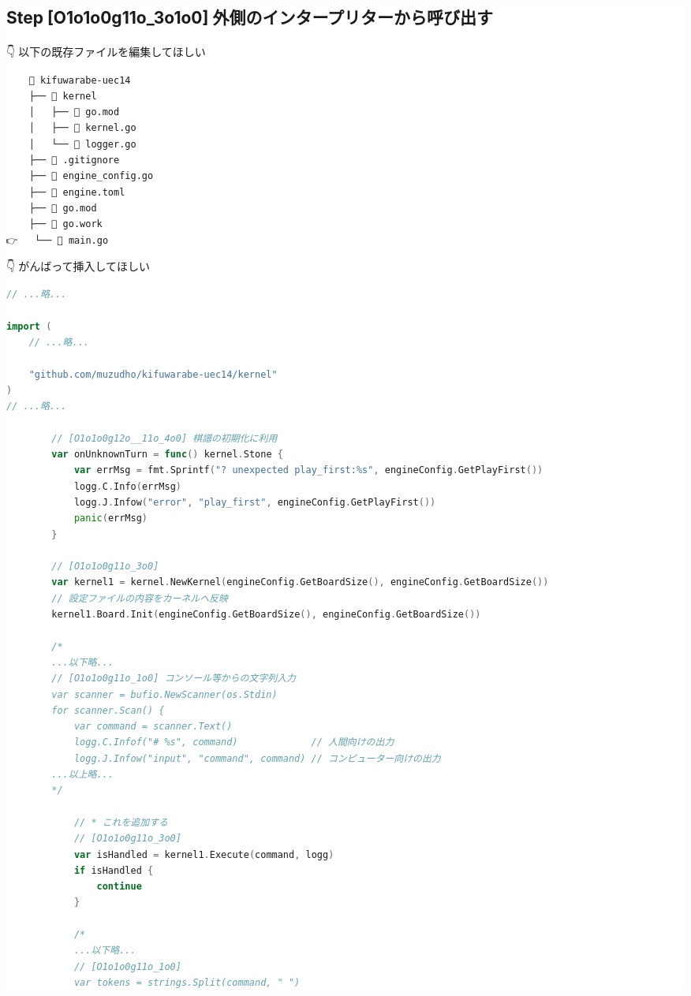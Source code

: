 ## Step [O1o1o0g11o_3o1o0] 外側のインタープリターから呼び出す

👇 以下の既存ファイルを編集してほしい  

```plaintext
  	📂 kifuwarabe-uec14
	├── 📂 kernel
	│	├── 📄 go.mod
 	│	├── 📄 kernel.go
 	│	└── 📄 logger.go
    ├── 📄 .gitignore
 	├── 📄 engine_config.go
  	├── 📄 engine.toml
    ├── 📄 go.mod
  	├── 📄 go.work
👉 	└── 📄 main.go
```

👇 がんばって挿入してほしい  

```go
// ...略...

import (
	// ...略...

	"github.com/muzudho/kifuwarabe-uec14/kernel"
)
// ...略...

		// [O1o1o0g12o__11o_4o0] 棋譜の初期化に利用
		var onUnknownTurn = func() kernel.Stone {
			var errMsg = fmt.Sprintf("? unexpected play_first:%s", engineConfig.GetPlayFirst())
			logg.C.Info(errMsg)
			logg.J.Infow("error", "play_first", engineConfig.GetPlayFirst())
			panic(errMsg)
		}

		// [O1o1o0g11o_3o0]
		var kernel1 = kernel.NewKernel(engineConfig.GetBoardSize(), engineConfig.GetBoardSize())
		// 設定ファイルの内容をカーネルへ反映
		kernel1.Board.Init(engineConfig.GetBoardSize(), engineConfig.GetBoardSize())

		/*
		...以下略...
		// [O1o1o0g11o_1o0] コンソール等からの文字列入力
		var scanner = bufio.NewScanner(os.Stdin)
		for scanner.Scan() {
			var command = scanner.Text()
			logg.C.Infof("# %s", command)             // 人間向けの出力
			logg.J.Infow("input", "command", command) // コンピューター向けの出力
		...以上略...
		*/

			// * これを追加する
			// [O1o1o0g11o_3o0]
			var isHandled = kernel1.Execute(command, logg)
			if isHandled {
				continue
			}

			/*
			...以下略...
			// [O1o1o0g11o_1o0]
			var tokens = strings.Split(command, " ")
```
